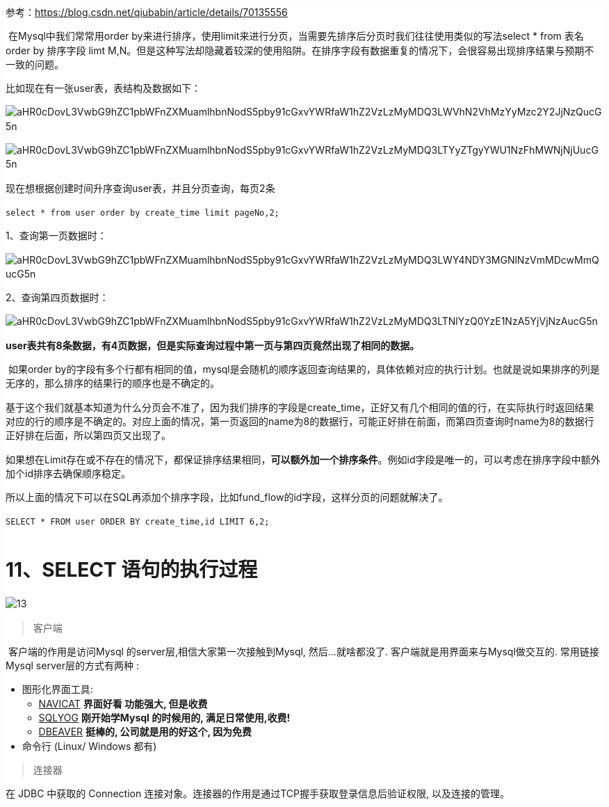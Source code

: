 参考：https://blog.csdn.net/qiubabin/article/details/70135556

​		在Mysql中我们常常用order by来进行排序，使用limit来进行分页，当需要先排序后分页时我们往往使用类似的写法select * from 表名 order by 排序字段 limt M,N。但是这种写法却隐藏着较深的使用陷阱。在排序字段有数据重复的情况下，会很容易出现排序结果与预期不一致的问题。

比如现在有一张user表，表结构及数据如下：

![aHR0cDovL3VwbG9hZC1pbWFnZXMuamlhbnNodS5pby91cGxvYWRfaW1hZ2VzLzMyMDQ3LWVhN2VhMzYyMzc2Y2JjNzQucG5n](https://file-ykq.oss-cn-shanghai.aliyuncs.com/img/20210903112722.png)

![aHR0cDovL3VwbG9hZC1pbWFnZXMuamlhbnNodS5pby91cGxvYWRfaW1hZ2VzLzMyMDQ3LTYyZTgyYWU1NzFhMWNjNjUucG5n](https://file-ykq.oss-cn-shanghai.aliyuncs.com/img/20210903112725.png)

现在想根据创建时间升序查询user表，并且分页查询，每页2条

```mysql
select * from user order by create_time limit pageNo,2;
```

1、查询第一页数据时：

![aHR0cDovL3VwbG9hZC1pbWFnZXMuamlhbnNodS5pby91cGxvYWRfaW1hZ2VzLzMyMDQ3LWY4NDY3MGNlNzVmMDcwMmQucG5n](https://file-ykq.oss-cn-shanghai.aliyuncs.com/img/20210903112929.png)

2、查询第四页数据时：

![aHR0cDovL3VwbG9hZC1pbWFnZXMuamlhbnNodS5pby91cGxvYWRfaW1hZ2VzLzMyMDQ3LTNlYzQ0YzE1NzA5YjVjNzAucG5n](https://file-ykq.oss-cn-shanghai.aliyuncs.com/img/20210903112942.png)

**user表共有8条数据，有4页数据，但是实际查询过程中第一页与第四页竟然出现了相同的数据。**

​		如果order by的字段有多个行都有相同的值，mysql是会随机的顺序返回查询结果的，具体依赖对应的执行计划。也就是说如果排序的列是无序的，那么排序的结果行的顺序也是不确定的。

基于这个我们就基本知道为什么分页会不准了，因为我们排序的字段是create_time，正好又有几个相同的值的行，在实际执行时返回结果对应的行的顺序是不确定的。对应上面的情况，第一页返回的name为8的数据行，可能正好排在前面，而第四页查询时name为8的数据行正好排在后面，所以第四页又出现了。

​		如果想在Limit存在或不存在的情况下，都保证排序结果相同，**可以额外加一个排序条件**。例如id字段是唯一的，可以考虑在排序字段中额外加个id排序去确保顺序稳定。

所以上面的情况下可以在SQL再添加个排序字段，比如fund_flow的id字段，这样分页的问题就解决了。

```mysql
SELECT * FROM user ORDER BY create_time,id LIMIT 6,2;
```

# 11、SELECT 语句的执行过程

![13](https://file-ykq.oss-cn-shanghai.aliyuncs.com/img/20210916094148.png)

> 客户端

​		客户端的作用是访问Mysql 的server层,相信大家第一次接触到Mysql, 然后…就啥都没了. 客户端就是用界面来与Mysql做交互的.
常用链接Mysql server层的方式有两种 :

- 图形化界面工具:
  - [NAVICAT](https://www.navicat.com.cn/) **界面好看 功能强大, 但是收费**
  - [SQLYOG](https://www.webyog.com/) **刚开始学Mysql 的时候用的, 满足日常使用,收费!**
  - [DBEAVER](https://dbeaver.io/) **挺棒的, 公司就是用的好这个, 因为免费**
- 命令行 (Linux/ Windows 都有)

> 连接器

在 JDBC 中获取的 Connection 连接对象。连接器的作用是通过TCP握手获取登录信息后验证权限, 以及连接的管理。
